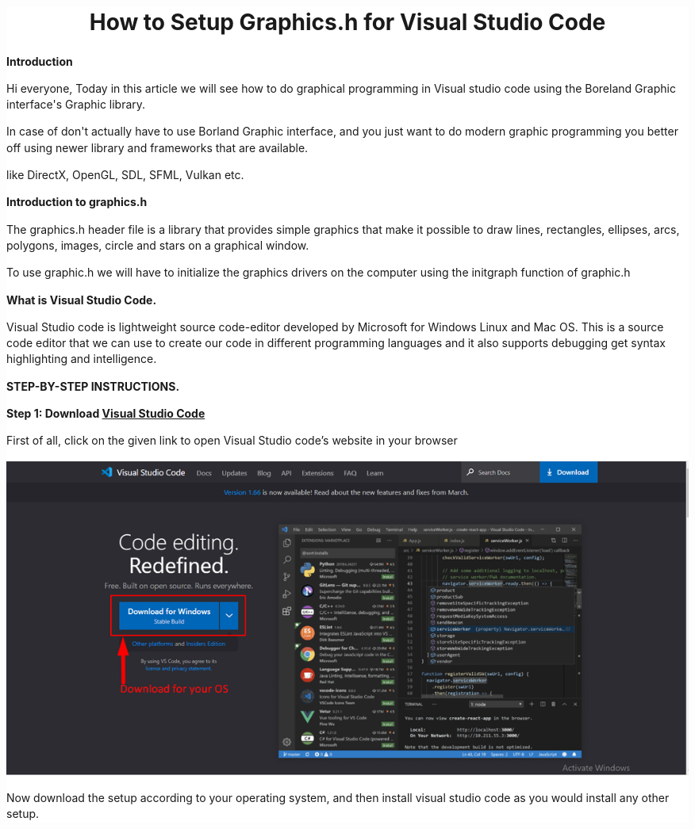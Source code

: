 <h1 align="center"> How to Setup Graphics.h for Visual Studio Code</h1>

**Introduction**

Hi everyone, Today in this article we will see how to do graphical programming in Visual studio code using the Boreland Graphic interface's Graphic library.

In case of don't actually have to use Borland Graphic interface, and you just want to do modern graphic programming you better off using newer library and frameworks that are available.

like DirectX, OpenGL, SDL, SFML, Vulkan etc.

**Introduction to graphics.h**

The graphics.h header file is a library that provides simple graphics that make it possible to draw lines, rectangles, ellipses, arcs, polygons, images, circle and stars on a graphical window.

To use graphic.h we will have to initialize the graphics drivers on the computer using the initgraph function of graphic.h

**What is Visual Studio Code.**

Visual Studio code is lightweight source code-editor developed by Microsoft for Windows Linux and Mac OS. This is a source code editor that we can use to create our code in different programming languages and it also supports debugging get syntax highlighting and intelligence.

**STEP-BY-STEP INSTRUCTIONS.**

**Step 1: Download [Visual Studio Code](https://code.visualstudio.com/)**

First of all, click on the given link to open Visual Studio code’s website in your browser

![](Screenshots/A.png)

Now download the setup according to your operating system, and then install visual studio code as you would install any other setup.
